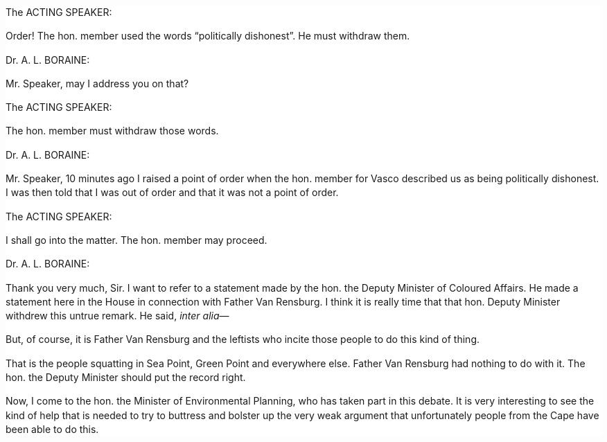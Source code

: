 <from><span class="col_1251-1252" refersTo="page_0644"/>The <person refersTo="hansard_za">ACTING SPEAKER</person>:</from>

<p>Order! The hon. member used the words &#x201C;politically dishonest&#x201D;. He must withdraw them.</p>

</speech>

<speech by="#boraine">

<from>Dr. <person refersTo="hansard_za">A. L. BORAINE</person>:</from>

<p>Mr. Speaker, may I address you on that&#x003F;</p>

</speech>

<speech by="#acting_speaker">

<from>The <person refersTo="hansard_za">ACTING SPEAKER</person>:</from>

<p>The hon. member must withdraw those words.</p>

</speech>

<speech by="#boraine">

<from>Dr. <person refersTo="hansard_za">A. L. BORAINE</person>:</from>

<p>Mr. Speaker, 10 minutes ago I raised a point of order when the hon. member for Vasco described us as being politically dishonest. I was then told that I was out of order and that it was not a point of order.</p>

</speech>

<speech by="#acting_speaker">

<from>The <person refersTo="hansard_za">ACTING SPEAKER</person>:</from>

<p>I shall go into the matter. The hon. member may proceed.</p>

</speech>

<speech by="#boraine">

<from>Dr. <person refersTo="hansard_za">A. L. BORAINE</person>:</from>

<p>Thank you very much, Sir. I want to refer to a statement made by the hon. the Deputy Minister of Coloured Affairs. He made a statement here in the House in connection with Father Van Rensburg. I think it is really time that that hon. Deputy Minister withdrew this untrue remark. He said, <i>inter alia</i>&#x2014;</p>

<block name="quote">But, of course, it is Father Van Rensburg and the leftists who incite those people to do this kind of thing.</block>

<p>That is the people squatting in Sea Point, Green Point and everywhere else. Father Van Rensburg had nothing to do with it. The hon. the Deputy Minister should put the record right.</p>

<p>Now, I come to the hon. the Minister of Environmental Planning, who has taken part in this debate. It is very interesting to see the kind of help that is needed to try to buttress and bolster up the very weak argument that unfortunately people from the Cape have been able to do this.</p>

</speech>
